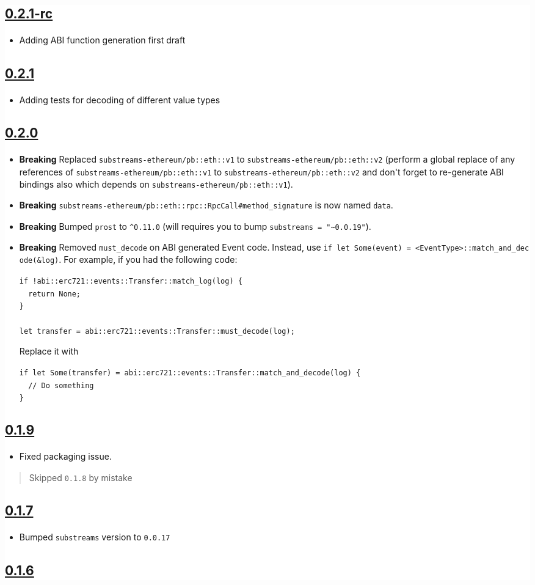 ## [0.2.1-rc](https://github.com/streamingfast/substreams-ethereum/releases/tag/v0.2.1-rc)

* Adding ABI function generation first draft

## [0.2.1](https://github.com/streamingfast/substreams-ethereum/releases/tag/v0.2.1)

* Adding tests for decoding of different value types

## [0.2.0](https://github.com/streamingfast/substreams-ethereum/releases/tag/v0.2.0)

* **Breaking** Replaced `substreams-ethereum/pb::eth::v1` to `substreams-ethereum/pb::eth::v2` (perform a global replace of any references of `substreams-ethereum/pb::eth::v1` to `substreams-ethereum/pb::eth::v2` and don't forget to re-generate ABI bindings also which depends on `substreams-ethereum/pb::eth::v1`).

* **Breaking** `substreams-ethereum/pb::eth::rpc::RpcCall#method_signature` is now named `data`.

* **Breaking** Bumped `prost` to `^0.11.0` (will requires you to bump `substreams = "~0.0.19"`).

* **Breaking** Removed `must_decode` on ABI generated Event code. Instead, use `if let Some(event) = <EventType>::match_and_decode(&log)`. For example, if you had the following code:

  ```
  if !abi::erc721::events::Transfer::match_log(log) {
    return None;
  }

  let transfer = abi::erc721::events::Transfer::must_decode(log);
  ```

  Replace it with

  ```
  if let Some(transfer) = abi::erc721::events::Transfer::match_and_decode(log) {
    // Do something
  }
  ```

## [0.1.9](https://github.com/streamingfast/substreams-ethereum/releases/tag/0.1.9)

* Fixed packaging issue.

> Skipped `0.1.8` by mistake

## [0.1.7](https://github.com/streamingfast/substreams-ethereum/releases/tag/0.1.7)

* Bumped `substreams` version to `0.0.17`

## [0.1.6](https://github.com/streamingfast/substreams-ethereum/releases/tag/0.1.6)
